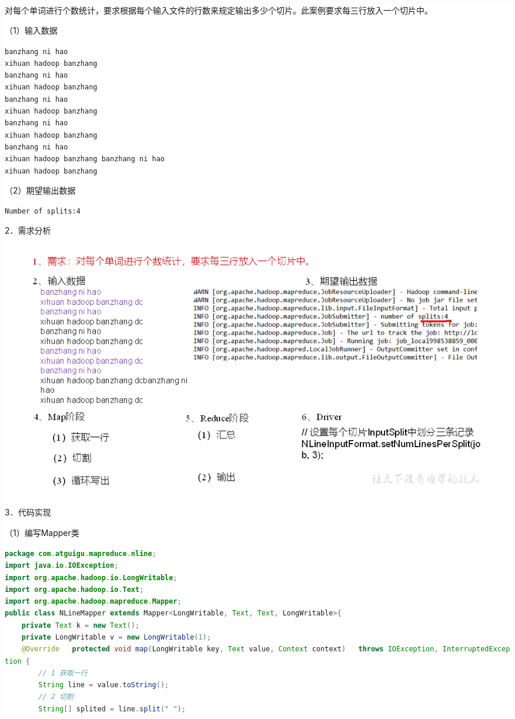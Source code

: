对每个单词进行个数统计，要求根据每个输入文件的行数来规定输出多少个切片。此案例要求每三行放入一个切片中。

（1）输入数据

```txt
banzhang ni hao
xihuan hadoop banzhang
banzhang ni hao
xihuan hadoop banzhang
banzhang ni hao
xihuan hadoop banzhang
banzhang ni hao
xihuan hadoop banzhang
banzhang ni hao
xihuan hadoop banzhang banzhang ni hao
xihuan hadoop banzhang
```

（2）期望输出数据

```sh
Number of splits:4
```

2．需求分析

![image-20210212202252514](MapReduce-尚.assets/image-20210212202252514.png)

3．代码实现

（1）编写Mapper类

```java
package com.atguigu.mapreduce.nline;
import java.io.IOException;
import org.apache.hadoop.io.LongWritable;
import org.apache.hadoop.io.Text;
import org.apache.hadoop.mapreduce.Mapper;
public class NLineMapper extends Mapper<LongWritable, Text, Text, LongWritable>{
    private Text k = new Text();
    private LongWritable v = new LongWritable(1);
    @Override	protected void map(LongWritable key, Text value, Context context)	throws IOException, InterruptedException {
        // 1 获取一行
        String line = value.toString();
        // 2 切割
        String[] splited = line.split(" ");
```